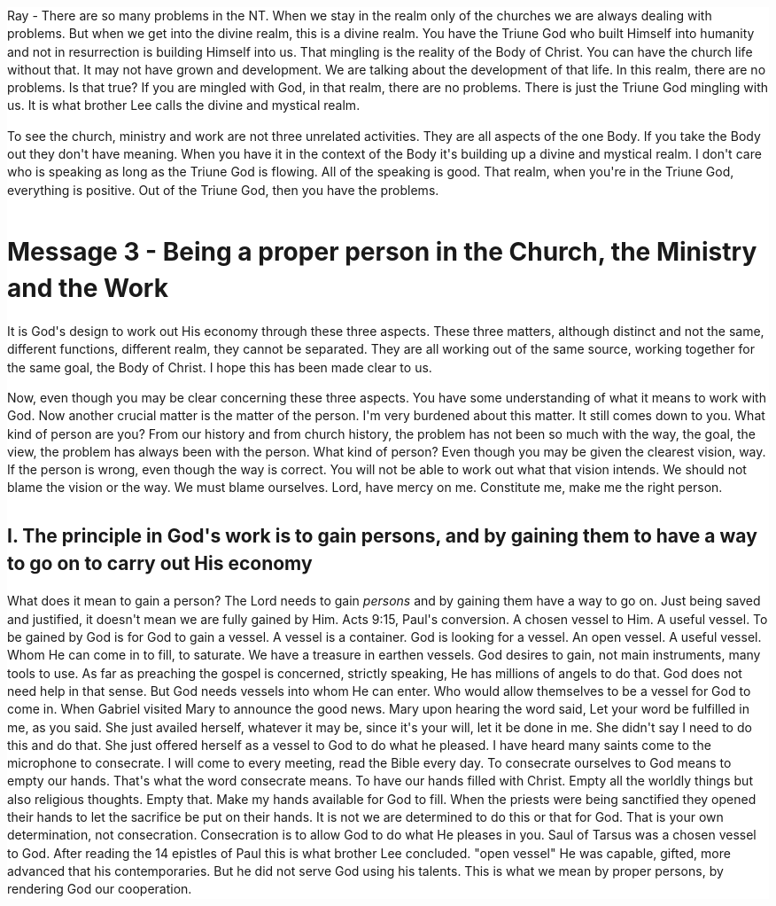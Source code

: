 Ray - There are so many problems in the NT. When we stay in the realm only of the churches we are always dealing with problems. But when we get into the divine realm, this is a divine realm. You have the Triune God who built Himself into humanity and not in resurrection is building Himself into us. That mingling is the reality of the Body of Christ. You can have the church life without that. It may not have grown and development. We are talking about the development of that life. In this realm, there are no problems. Is that true? If you are mingled with God, in that realm, there are no problems. There is just the Triune God mingling with us. It is what brother Lee calls the divine and mystical realm.

To see the church, ministry and work are not three unrelated activities. They are all aspects of the one Body. If you take the Body out they don't have meaning. When you have it in the context of the Body it's building up a divine and mystical realm. I don't care who is speaking as long as the Triune God is flowing. All of the speaking is good. That realm, when you're in the Triune God, everything is positive. Out of the Triune God, then you have the problems.

# Message 3 - Being a proper person in the Church, the Ministry and the Work

It is God's design to work out His economy through these three aspects. These three matters, although distinct and not the same, different functions, different realm, they cannot be separated. They are all working out of the same source, working together for the same goal, the Body of Christ. I hope this has been made clear to us.

Now, even though you may be clear concerning these three aspects. You have some understanding of what it means to work with God. Now another crucial matter is the matter of the person. I'm very burdened about this matter. It still comes down to you. What kind of person are you? From our history and from church history, the problem has not been so much with the way, the goal, the view, the problem has always been with the person. What kind of person? Even though you may be given the clearest vision, way. If the person is wrong, even though the way is correct. You will not be able to work out what that vision intends. We should not blame the vision or the way. We must blame ourselves. Lord, have mercy on me. Constitute me, make me the right person.

## I. The principle in God's work is to gain persons, and by gaining them to have a way to go on to carry out His economy

What does it mean to gain a person? The Lord needs to gain *persons* and by gaining them have a way to go on. Just being saved and justified, it doesn't mean we are fully gained by Him. Acts 9:15, Paul's conversion. A chosen vessel to Him. A useful vessel. To be gained by God is for God to gain a vessel. A vessel is a container. God is looking for a vessel. An open vessel. A useful vessel. Whom He can come in to fill, to saturate. We have a treasure in earthen vessels. God desires to gain, not main instruments, many tools to use. As far as preaching the gospel is concerned, strictly speaking, He has millions of angels to do that. God does not need help in that sense. But God needs vessels into whom He can enter. Who would allow themselves to be a vessel for God to come in. When Gabriel visited Mary to announce the good news. Mary upon hearing the word said, Let your word be fulfilled in me, as you said. She just availed herself, whatever it may be, since it's your will, let it be done in me. She didn't say I need to do this and do that. She just offered herself as a vessel to God to do what he pleased. I have heard many saints come to the microphone to consecrate. I will come to every meeting, read the Bible every day. To consecrate ourselves to God means to empty our hands. That's what the word consecrate means. To have our hands filled with Christ. Empty all the worldly things but also religious thoughts. Empty that. Make my hands available for God to fill. When the priests were being sanctified they opened their hands to let the sacrifice be put on their hands. It is not we are determined to do this or that for God. That is your own determination, not consecration. Consecration is to allow God to do what He pleases in you. Saul of Tarsus was a chosen vessel to God. After reading the 14 epistles of Paul this is what brother Lee concluded. "open vessel" He was capable, gifted, more advanced that his contemporaries. But he did not serve God using his talents. This is what we mean by proper persons, by rendering God our cooperation.
